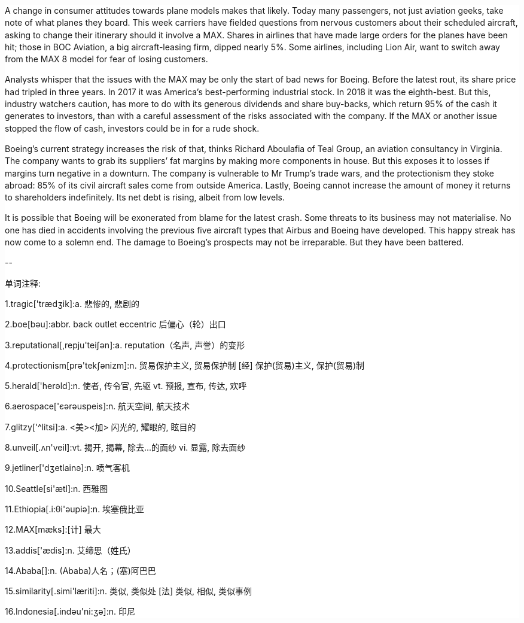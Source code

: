 A change in consumer attitudes towards plane models makes that likely. Today many passengers, not just aviation geeks, take note of what planes they board. This week carriers have fielded questions from nervous customers about their scheduled aircraft, asking to change their itinerary should it involve a MAX. Shares in airlines that have made large orders for the planes have been hit; those in BOC Aviation, a big aircraft-leasing firm, dipped nearly 5%. Some airlines, including Lion Air, want to switch away from the MAX 8 model for fear of losing customers. 

Analysts whisper that the issues with the MAX may be only the start of bad news for Boeing. Before the latest rout, its share price had tripled in three years. In 2017 it was America’s best-performing industrial stock. In 2018 it was the eighth-best. But this, industry watchers caution, has more to do with its generous dividends and share buy-backs, which return 95% of the cash it generates to investors, than with a careful assessment of the risks associated with the company. If the MAX or another issue stopped the flow of cash, investors could be in for a rude shock. 

Boeing’s current strategy increases the risk of that, thinks Richard Aboulafia of Teal Group, an aviation consultancy in Virginia. The company wants to grab its suppliers’ fat margins by making more components in house. But this exposes it to losses if margins turn negative in a downturn. The company is vulnerable to Mr Trump’s trade wars, and the protectionism they stoke abroad: 85% of its civil aircraft sales come from outside America. Lastly, Boeing cannot increase the amount of money it returns to shareholders indefinitely. Its net debt is rising, albeit from low levels. 

It is possible that Boeing will be exonerated from blame for the latest crash. Some threats to its business may not materialise. No one has died in accidents involving the previous five aircraft types that Airbus and Boeing have developed. This happy streak has now come to a solemn end. The damage to Boeing’s prospects may not be irreparable. But they have been battered. 

-- 

 单词注释:

1.tragic['trædʒik]:a. 悲惨的, 悲剧的 

2.boe[bəu]:abbr. back outlet eccentric 后偏心（轮）出口 

3.reputational[,repju'teiʃən]:a. reputation（名声, 声誉）的变形 

4.protectionism[prә'tekʃәnizm]:n. 贸易保护主义, 贸易保护制 [经] 保护(贸易)主义, 保护(贸易)制 

5.herald['herәld]:n. 使者, 传令官, 先驱 vt. 预报, 宣布, 传达, 欢呼 

6.aerospace['єәrәuspeis]:n. 航天空间, 航天技术 

7.glitzy['^litsi]:a. <美><加> 闪光的, 耀眼的, 眩目的 

8.unveil[.ʌn'veil]:vt. 揭开, 揭幕, 除去...的面纱 vi. 显露, 除去面纱 

9.jetliner['dʒetlainә]:n. 喷气客机 

10.Seattle[si'ætl]:n. 西雅图 

11.Ethiopia[.i:θi'әupiә]:n. 埃塞俄比亚 

12.MAX[mæks]:[计] 最大 

13.addis['ædis]:n. 艾缔思（姓氏） 

14.Ababa[]:n. (Ababa)人名；(塞)阿巴巴 

15.similarity[.simi'læriti]:n. 类似, 类似处 [法] 类似, 相似, 类似事例 

16.Indonesia[.indәu'ni:ʒә]:n. 印尼 
